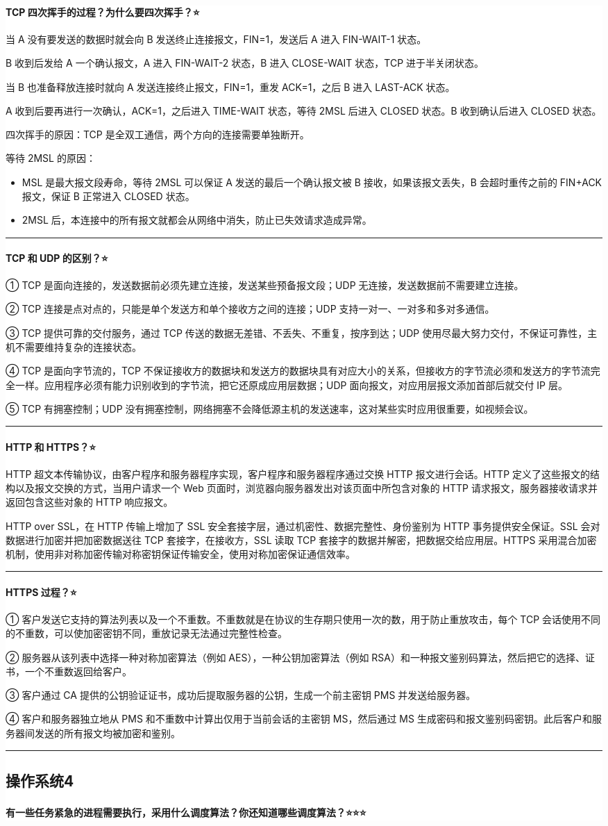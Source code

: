 #### TCP 四次挥手的过程？为什么要四次挥手？⭐

当 A 没有要发送的数据时就会向 B 发送终止连接报文，FIN=1，发送后 A 进入 FIN-WAIT-1 状态。

B 收到后发给 A 一个确认报文，A 进入 FIN-WAIT-2 状态，B 进入 CLOSE-WAIT 状态，TCP 进于半关闭状态。

当 B 也准备释放连接时就向 A 发送连接终止报文，FIN=1，重发 ACK=1，之后 B 进入 LAST-ACK 状态。

A 收到后要再进行一次确认，ACK=1，之后进入 TIME-WAIT 状态，等待 2MSL 后进入 CLOSED 状态。B 收到确认后进入 CLOSED 状态。

四次挥手的原因：TCP 是全双工通信，两个方向的连接需要单独断开。

等待 2MSL 的原因：

- MSL 是最大报文段寿命，等待 2MSL 可以保证 A 发送的最后一个确认报文被 B 接收，如果该报文丢失，B 会超时重传之前的 FIN+ACK 报文，保证 B 正常进入 CLOSED 状态。

- 2MSL 后，本连接中的所有报文就都会从网络中消失，防止已失效请求造成异常。

----

#### TCP 和 UDP 的区别？⭐

① TCP 是面向连接的，发送数据前必须先建立连接，发送某些预备报文段；UDP 无连接，发送数据前不需要建立连接。

② TCP 连接是点对点的，只能是单个发送方和单个接收方之间的连接；UDP 支持一对一、一对多和多对多通信。

③ TCP 提供可靠的交付服务，通过 TCP 传送的数据无差错、不丢失、不重复，按序到达；UDP 使用尽最大努力交付，不保证可靠性，主机不需要维持复杂的连接状态。

④ TCP 是面向字节流的，TCP 不保证接收方的数据块和发送方的数据块具有对应大小的关系，但接收方的字节流必须和发送方的字节流完全一样。应用程序必须有能力识别收到的字节流，把它还原成应用层数据；UDP 面向报文，对应用层报文添加首部后就交付 IP 层。

⑤ TCP 有拥塞控制；UDP 没有拥塞控制，网络拥塞不会降低源主机的发送速率，这对某些实时应用很重要，如视频会议。

---

#### HTTP 和 HTTPS？⭐

HTTP 超文本传输协议，由客户程序和服务器程序实现，客户程序和服务器程序通过交换 HTTP 报文进行会话。HTTP 定义了这些报文的结构以及报文交换的方式，当用户请求一个 Web 页面时，浏览器向服务器发出对该页面中所包含对象的 HTTP 请求报文，服务器接收请求并返回包含这些对象的 HTTP 响应报文。

HTTP over SSL，在 HTTP 传输上增加了 SSL 安全套接字层，通过机密性、数据完整性、身份鉴别为 HTTP 事务提供安全保证。SSL 会对数据进行加密并把加密数据送往 TCP 套接字，在接收方，SSL 读取 TCP 套接字的数据并解密，把数据交给应用层。HTTPS 采用混合加密机制，使用非对称加密传输对称密钥保证传输安全，使用对称加密保证通信效率。

---

#### HTTPS 过程？⭐

① 客户发送它支持的算法列表以及一个不重数。不重数就是在协议的生存期只使用一次的数，用于防止重放攻击，每个 TCP 会话使用不同的不重数，可以使加密密钥不同，重放记录无法通过完整性检查。

② 服务器从该列表中选择一种对称加密算法（例如 AES），一种公钥加密算法（例如 RSA）和一种报文鉴别码算法，然后把它的选择、证书，一个不重数返回给客户。

③ 客户通过 CA 提供的公钥验证证书，成功后提取服务器的公钥，生成一个前主密钥 PMS 并发送给服务器。

④ 客户和服务器独立地从 PMS 和不重数中计算出仅用于当前会话的主密钥 MS，然后通过 MS 生成密码和报文鉴别码密钥。此后客户和服务器间发送的所有报文均被加密和鉴别。

---

## 操作系统4

#### 有一些任务紧急的进程需要执行，采用什么调度算法？你还知道哪些调度算法？⭐⭐⭐
